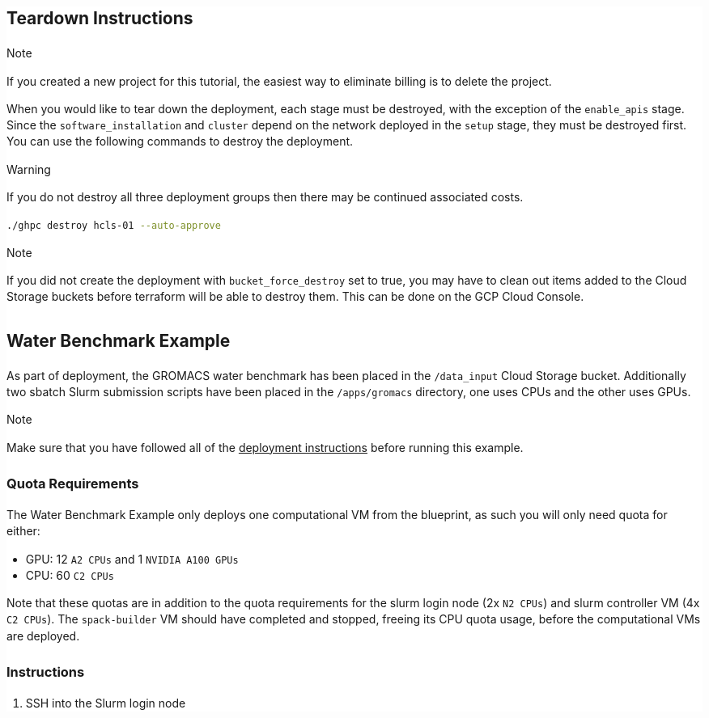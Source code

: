 ## Teardown Instructions

> [!NOTE]
> If you created a new project for this tutorial, the easiest way to eliminate
> billing is to delete the project.

When you would like to tear down the deployment, each stage must be destroyed,
with the exception of the `enable_apis` stage. Since the `software_installation`
and `cluster` depend on the network deployed in the `setup` stage, they must be
destroyed first. You can use the following commands to destroy the deployment.

> [!WARNING]
> If you do not destroy all three deployment groups then there may be continued
> associated costs.

```bash
./ghpc destroy hcls-01 --auto-approve
```

> [!NOTE]
> If you did not create the deployment with `bucket_force_destroy` set to true,
> you may have to clean out items added to the Cloud Storage buckets before
> terraform will be able to destroy them.  This can be done on the GCP Cloud
> Console.

## Water Benchmark Example

As part of deployment, the GROMACS water benchmark has been placed in the
`/data_input` Cloud Storage bucket. Additionally two sbatch Slurm submission
scripts have been placed in the `/apps/gromacs` directory, one uses CPUs and the
other uses GPUs.

> [!NOTE]
> Make sure that you have followed all of the
> [deployment instructions](#deployment-instructions) before running this
> example.

### Quota Requirements

The Water Benchmark Example only deploys one computational VM from the
blueprint, as such you will only need quota for either:

- GPU: 12 `A2 CPUs` and 1 `NVIDIA A100 GPUs`
- CPU: 60 `C2 CPUs`

Note that these quotas are in addition to the quota requirements for the slurm
login node (2x `N2 CPUs`) and slurm controller VM (4x `C2 CPUs`). The
`spack-builder` VM should have completed and stopped, freeing its CPU quota
usage, before the computational VMs are deployed.



### Instructions

1. SSH into the Slurm login node
